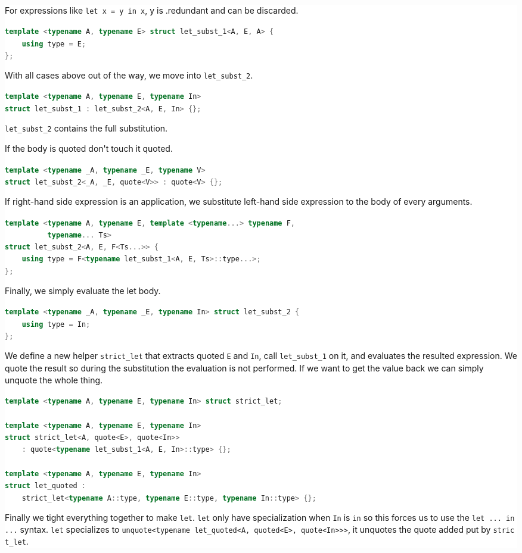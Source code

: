 For expressions like `let x = y in x`, y is .redundant and can be discarded.
```c++
template <typename A, typename E> struct let_subst_1<A, E, A> {
    using type = E;
};
```

With all cases above out of the way, we move into `let_subst_2`.
```c++
template <typename A, typename E, typename In>
struct let_subst_1 : let_subst_2<A, E, In> {};
```

`let_subst_2` contains the full substitution.

If the body is quoted don't touch it quoted.

```c++
template <typename _A, typename _E, typename V>
struct let_subst_2<_A, _E, quote<V>> : quote<V> {};
```

If right-hand side expression is an application, we substitute left-hand side expression to the body of every arguments.
```c++
template <typename A, typename E, template <typename...> typename F,
          typename... Ts>
struct let_subst_2<A, E, F<Ts...>> {
    using type = F<typename let_subst_1<A, E, Ts>::type...>;
};
```

Finally, we simply evaluate the let body.
```c++
template <typename _A, typename _E, typename In> struct let_subst_2 {
    using type = In;
};
```

We define a new helper `strict_let` that extracts quoted `E` and `In`, call `let_subst_1` on it, and evaluates the resulted expression. We quote the result so during the substitution the evaluation is not performed. If we want to get the value back we can simply unquote the whole thing.


```c++
template <typename A, typename E, typename In> struct strict_let;

template <typename A, typename E, typename In>
struct strict_let<A, quote<E>, quote<In>> 
    : quote<typename let_subst_1<A, E, In>::type> {};

template <typename A, typename E, typename In>
struct let_quoted : 
    strict_let<typename A::type, typename E::type, typename In::type> {};
```

Finally we tight everything together to make `let`. `let` only have specialization when `In` is `in` so this forces us to use the `let ... in ...` syntax. `let` specializes to `unquote<typename let_quoted<A, quoted<E>, quote<In>>>`, it unquotes the quote added put by `strict_let`.
